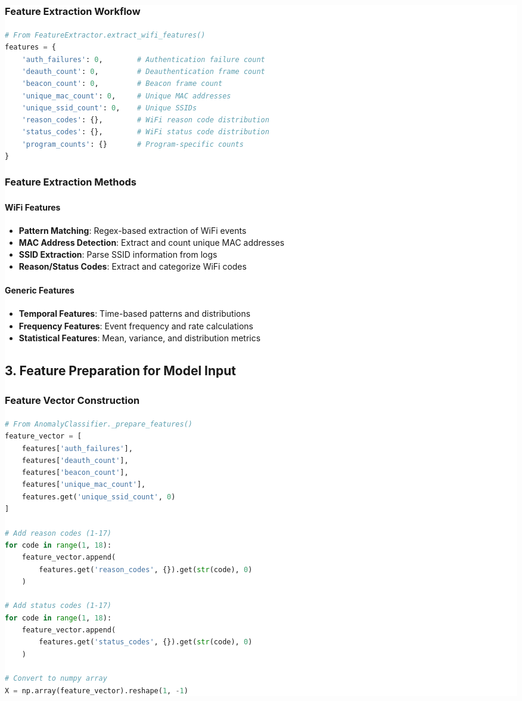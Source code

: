 ### Feature Extraction Workflow

```python
# From FeatureExtractor.extract_wifi_features()
features = {
    'auth_failures': 0,        # Authentication failure count
    'deauth_count': 0,         # Deauthentication frame count
    'beacon_count': 0,         # Beacon frame count
    'unique_mac_count': 0,     # Unique MAC addresses
    'unique_ssid_count': 0,    # Unique SSIDs
    'reason_codes': {},        # WiFi reason code distribution
    'status_codes': {},        # WiFi status code distribution
    'program_counts': {}       # Program-specific counts
}
```

### Feature Extraction Methods

#### WiFi Features
- **Pattern Matching**: Regex-based extraction of WiFi events
- **MAC Address Detection**: Extract and count unique MAC addresses
- **SSID Extraction**: Parse SSID information from logs
- **Reason/Status Codes**: Extract and categorize WiFi codes

#### Generic Features
- **Temporal Features**: Time-based patterns and distributions
- **Frequency Features**: Event frequency and rate calculations
- **Statistical Features**: Mean, variance, and distribution metrics

## 3. Feature Preparation for Model Input

### Feature Vector Construction

```python
# From AnomalyClassifier._prepare_features()
feature_vector = [
    features['auth_failures'],
    features['deauth_count'], 
    features['beacon_count'],
    features['unique_mac_count'],
    features.get('unique_ssid_count', 0)
]

# Add reason codes (1-17)
for code in range(1, 18):
    feature_vector.append(
        features.get('reason_codes', {}).get(str(code), 0)
    )

# Add status codes (1-17)  
for code in range(1, 18):
    feature_vector.append(
        features.get('status_codes', {}).get(str(code), 0)
    )

# Convert to numpy array
X = np.array(feature_vector).reshape(1, -1)
```
